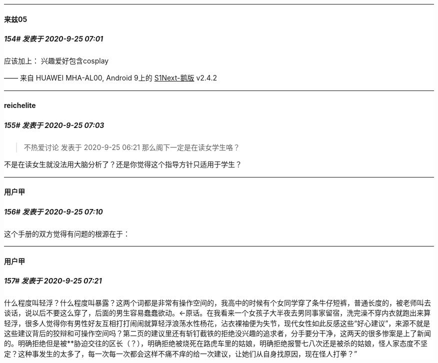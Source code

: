 




-----

####  来兹05  
##### 154#       发表于 2020-9-25 07:01




应该加上：
兴趣爱好包含cosplay

—— 来自 HUAWEI MHA-AL00, Android 9上的 [S1Next-鹅版](https://github.com/ykrank/S1-Next/releases) v2.4.2







-----

####  reichelite  
##### 155#       发表于 2020-9-25 07:03



<blockquote>不热爱讨论 发表于 2020-9-25 06:21
那么阁下一定是在读女学生咯？</blockquote>
不是在读女生就没法用大脑分析了？还是你觉得这个指导方针只适用于学生？







-----

####  用户甲  
##### 156#       发表于 2020-9-25 07:10




这个手册的双方觉得有问题的根源在于：







-----

####  用户甲  
##### 157#       发表于 2020-9-25 07:21




什么程度叫轻浮？什么程度叫暴露？这两个词都是非常有操作空间的，我高中的时候有个女同学穿了条牛仔短裤，普通长度的，被老师叫去谈话，说以后不要这么穿了，后面的男生容易蠢蠢欲动。←原话。在我看来一个女孩子大半夜去男同事家留宿，洗完澡不穿内衣就跑出来算轻浮，很多人觉得你有男性好友互相打打闹闹就算轻浮浪荡水性杨花，沾衣裸袖便为失节，现代女性如此反感这些“好心建议”，来源不就是这些建议背后的狡辩和可操作空间吗？第二页的建议里还有斩钉截铁的拒绝没兴趣的追求者，分手要分干净，这两天的很多惨案是上了新闻的。明确拒绝但是被**胁迫交往的区长（？），明确拒绝被烧死在路虎车里的姑娘，明确拒绝报警七八次还是被杀的姑娘，怪人家态度不坚定？这种事发生的太多了，每一次每一次都会这样不痛不痒的给一次建议，让她们从自身找原因，现在怪人打拳？”
